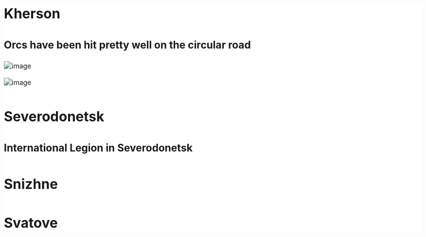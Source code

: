 <video 
  src="https://user-images.githubusercontent.com/34960418/175788528-85f79595-0965-4213-941e-a90f644f4302.mp4" controls="controls" style="max-width: 730px;">
</video>


# Kherson

## Orcs have been hit pretty well on the circular road

![image](https://user-images.githubusercontent.com/34960418/175785282-55c564fc-bdd3-4c86-b0de-49bd4b05673f.png)

![image](https://user-images.githubusercontent.com/34960418/175785287-e65310c7-73bc-4253-b05b-dea53c40d4f6.png)


# Severodonetsk

## International Legion in Severodonetsk

<video 
  src="https://user-images.githubusercontent.com/34960418/175779928-32da7955-e0ea-4f06-904f-f39960ba74d5.mp4" controls="controls" style="max-width: 730px;">
</video>

<video 
  src="https://user-images.githubusercontent.com/34960418/175781181-fa09f28e-b207-4f77-bb7f-e8f8d96ef5ea.mp4" controls="controls" style="max-width: 730px;">
</video>

<video 
  src="https://user-images.githubusercontent.com/34960418/175781266-8eaeda86-3838-4201-a1cd-feb80c3450f8.mp4" controls="controls" style="max-width: 730px;">
</video>

<video 
  src="https://user-images.githubusercontent.com/34960418/175781488-05eb8210-2e15-4cb9-af0f-2369a8d882a2.mp4" controls="controls" style="max-width: 730px;">
</video>


# Snizhne

<video 
  src="https://user-images.githubusercontent.com/34960418/175785170-435362c4-89ea-4423-b059-6e71e613dd68.mp4" controls="controls" style="max-width: 730px;">
</video>


# Svatove 
